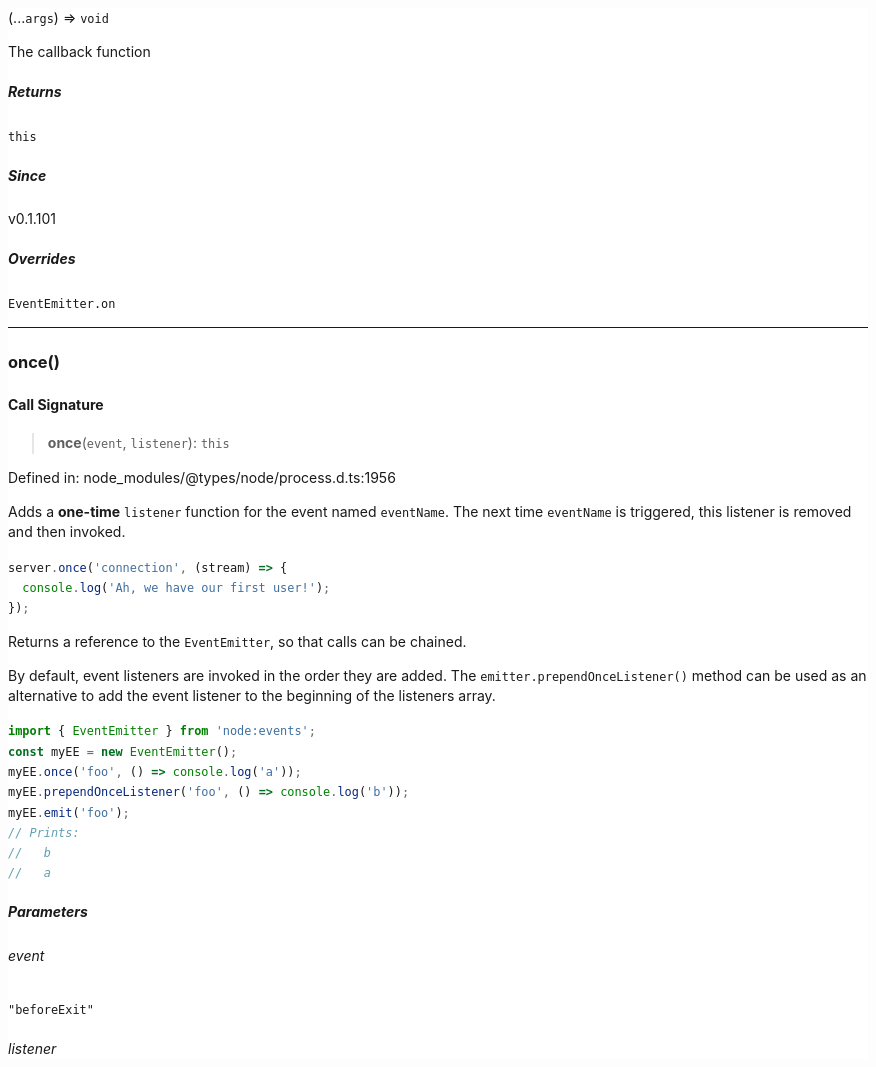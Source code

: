 (...`args`) => `void`

The callback function

##### Returns

`this`

##### Since

v0.1.101

##### Overrides

`EventEmitter.on`

***

### once()

#### Call Signature

> **once**(`event`, `listener`): `this`

Defined in: node\_modules/@types/node/process.d.ts:1956

Adds a **one-time** `listener` function for the event named `eventName`. The
next time `eventName` is triggered, this listener is removed and then invoked.

```js
server.once('connection', (stream) => {
  console.log('Ah, we have our first user!');
});
```

Returns a reference to the `EventEmitter`, so that calls can be chained.

By default, event listeners are invoked in the order they are added. The `emitter.prependOnceListener()` method can be used as an alternative to add the
event listener to the beginning of the listeners array.

```js
import { EventEmitter } from 'node:events';
const myEE = new EventEmitter();
myEE.once('foo', () => console.log('a'));
myEE.prependOnceListener('foo', () => console.log('b'));
myEE.emit('foo');
// Prints:
//   b
//   a
```

##### Parameters

###### event

`"beforeExit"`

###### listener
